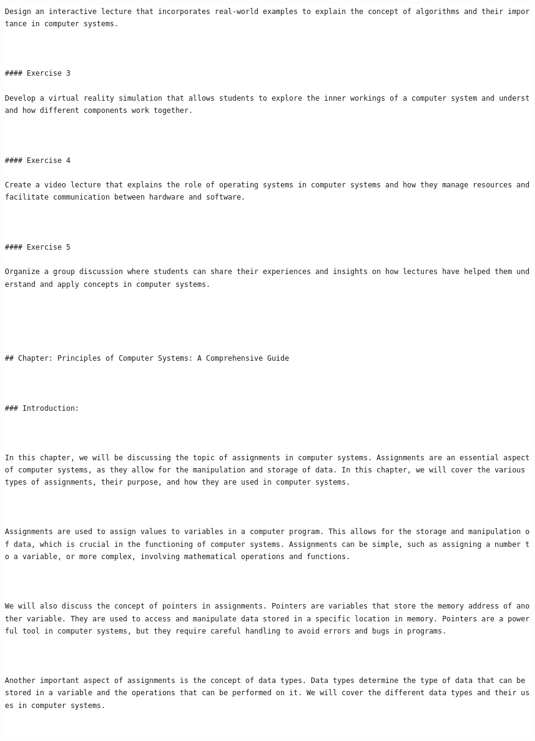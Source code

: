 ```
Design an interactive lecture that incorporates real-world examples to explain the concept of algorithms and their importance in computer systems.



#### Exercise 3

Develop a virtual reality simulation that allows students to explore the inner workings of a computer system and understand how different components work together.



#### Exercise 4

Create a video lecture that explains the role of operating systems in computer systems and how they manage resources and facilitate communication between hardware and software.



#### Exercise 5

Organize a group discussion where students can share their experiences and insights on how lectures have helped them understand and apply concepts in computer systems.





## Chapter: Principles of Computer Systems: A Comprehensive Guide



### Introduction:



In this chapter, we will be discussing the topic of assignments in computer systems. Assignments are an essential aspect of computer systems, as they allow for the manipulation and storage of data. In this chapter, we will cover the various types of assignments, their purpose, and how they are used in computer systems.



Assignments are used to assign values to variables in a computer program. This allows for the storage and manipulation of data, which is crucial in the functioning of computer systems. Assignments can be simple, such as assigning a number to a variable, or more complex, involving mathematical operations and functions.



We will also discuss the concept of pointers in assignments. Pointers are variables that store the memory address of another variable. They are used to access and manipulate data stored in a specific location in memory. Pointers are a powerful tool in computer systems, but they require careful handling to avoid errors and bugs in programs.



Another important aspect of assignments is the concept of data types. Data types determine the type of data that can be stored in a variable and the operations that can be performed on it. We will cover the different data types and their uses in computer systems.



```